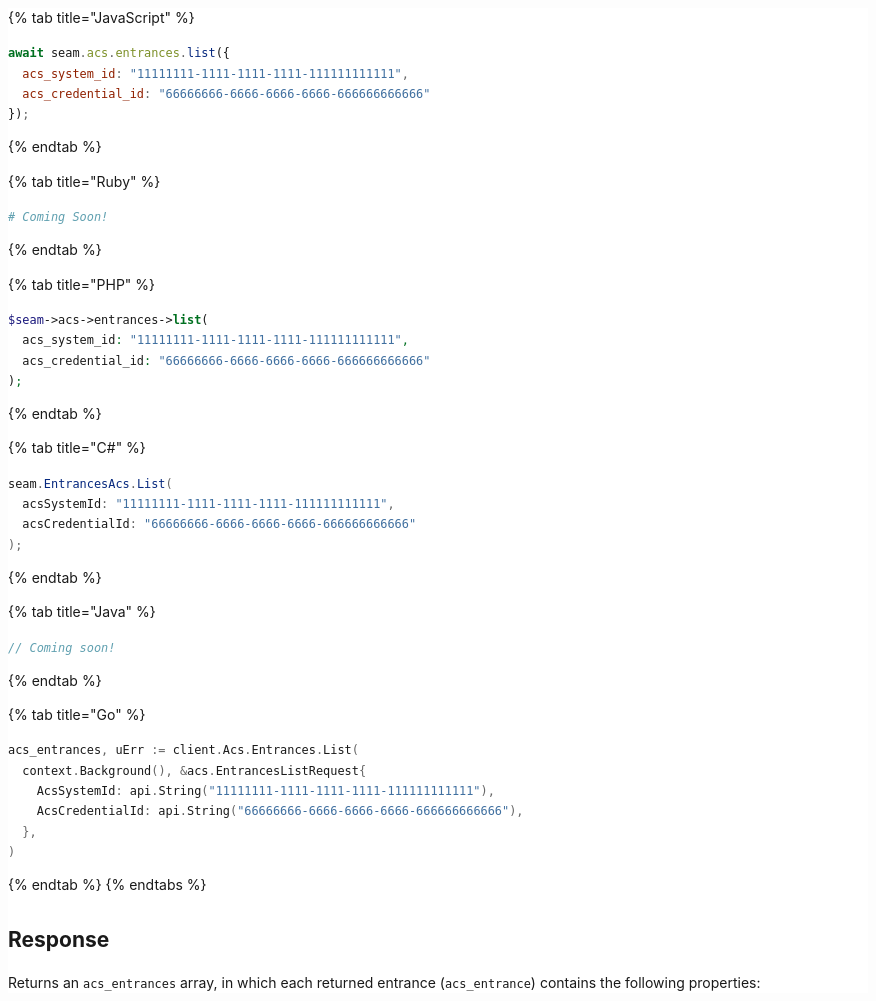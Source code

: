 {% tab title="JavaScript" %}
```javascript
await seam.acs.entrances.list({
  acs_system_id: "11111111-1111-1111-1111-111111111111",
  acs_credential_id: "66666666-6666-6666-6666-666666666666"
});
```
{% endtab %}

{% tab title="Ruby" %}
```ruby
# Coming Soon!
```
{% endtab %}

{% tab title="PHP" %}
```php
$seam->acs->entrances->list(
  acs_system_id: "11111111-1111-1111-1111-111111111111",
  acs_credential_id: "66666666-6666-6666-6666-666666666666"
);
```
{% endtab %}

{% tab title="C#" %}
```csharp
seam.EntrancesAcs.List(
  acsSystemId: "11111111-1111-1111-1111-111111111111",
  acsCredentialId: "66666666-6666-6666-6666-666666666666"
);
```
{% endtab %}

{% tab title="Java" %}
```java
// Coming soon!
```
{% endtab %}

{% tab title="Go" %}
```go
acs_entrances, uErr := client.Acs.Entrances.List(
  context.Background(), &acs.EntrancesListRequest{
    AcsSystemId: api.String("11111111-1111-1111-1111-111111111111"),
    AcsCredentialId: api.String("66666666-6666-6666-6666-666666666666"),
  },
)
```
{% endtab %}
{% endtabs %}

## Response

Returns an `acs_entrances` array, in which each returned entrance (`acs_entrance`) contains the following properties:
